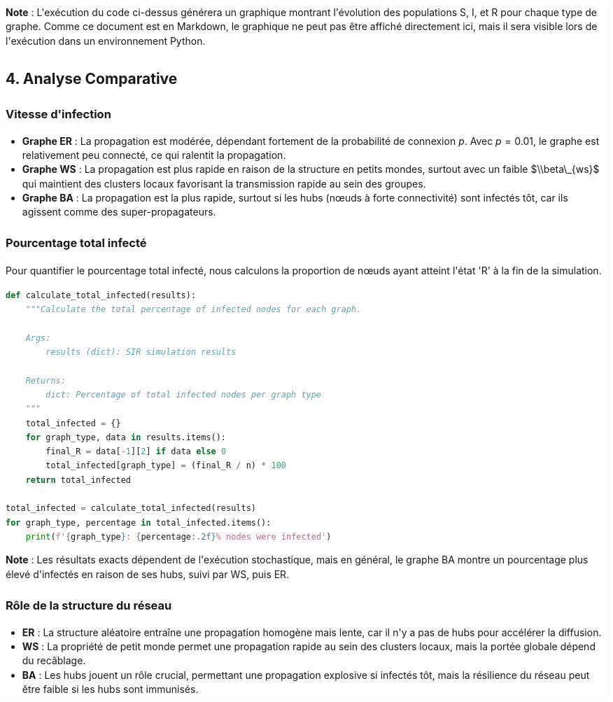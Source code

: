 **Note** : L'exécution du code ci-dessus générera un graphique montrant l'évolution des populations S, I, et R pour chaque type de graphe. Comme ce document est en Markdown, le graphique ne peut pas être affiché directement ici, mais il sera visible lors de l'exécution dans un environnement Python.

## 4. Analyse Comparative

### Vitesse d'infection

- **Graphe ER** : La propagation est modérée, dépendant fortement de la probabilité de connexion $p$. Avec $p=0.01$, le graphe est relativement peu connecté, ce qui ralentit la propagation.
- **Graphe WS** : La propagation est plus rapide en raison de la structure en petits mondes, surtout avec un faible $\\beta\_{ws}$ qui maintient des clusters locaux favorisant la transmission rapide au sein des groupes.
- **Graphe BA** : La propagation est la plus rapide, surtout si les hubs (nœuds à forte connectivité) sont infectés tôt, car ils agissent comme des super-propagateurs.

### Pourcentage total infecté

Pour quantifier le pourcentage total infecté, nous calculons la proportion de nœuds ayant atteint l'état 'R' à la fin de la simulation.

```python
def calculate_total_infected(results):
    """Calculate the total percentage of infected nodes for each graph.
    
    Args:
        results (dict): SIR simulation results
    
    Returns:
        dict: Percentage of total infected nodes per graph type
    """
    total_infected = {}
    for graph_type, data in results.items():
        final_R = data[-1][2] if data else 0
        total_infected[graph_type] = (final_R / n) * 100
    return total_infected

total_infected = calculate_total_infected(results)
for graph_type, percentage in total_infected.items():
    print(f'{graph_type}: {percentage:.2f}% nodes were infected')
```

**Note** : Les résultats exacts dépendent de l'exécution stochastique, mais en général, le graphe BA montre un pourcentage plus élevé d'infectés en raison de ses hubs, suivi par WS, puis ER.

### Rôle de la structure du réseau

- **ER** : La structure aléatoire entraîne une propagation homogène mais lente, car il n'y a pas de hubs pour accélérer la diffusion.
- **WS** : La propriété de petit monde permet une propagation rapide au sein des clusters locaux, mais la portée globale dépend du recâblage.
- **BA** : Les hubs jouent un rôle crucial, permettant une propagation explosive si infectés tôt, mais la résilience du réseau peut être faible si les hubs sont immunisés.
